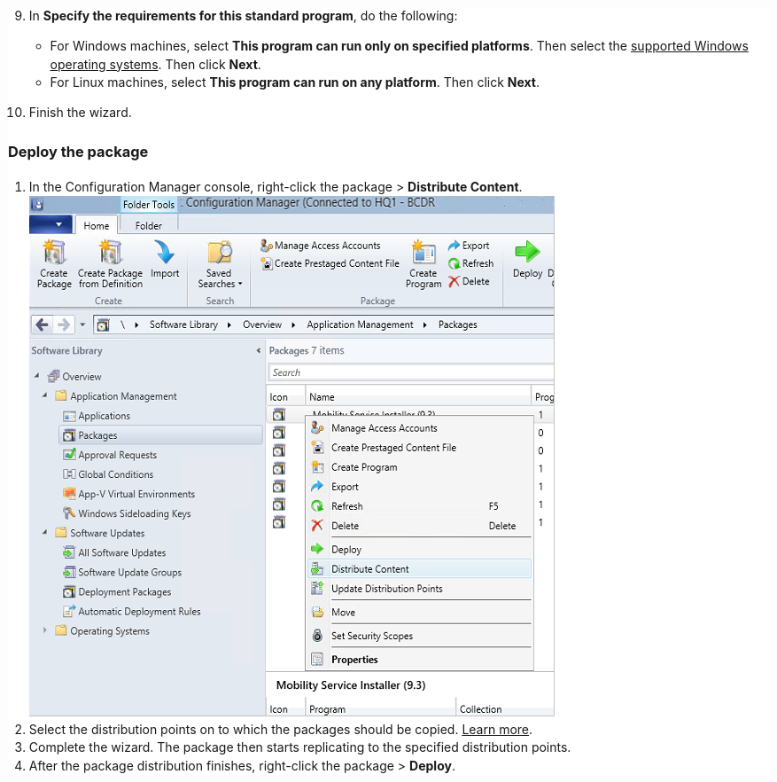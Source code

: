 9. In **Specify the requirements for this standard program**, do the following:

    - For Windows machines, select **This program can run only on specified platforms**. Then select the [supported Windows operating systems](vmware-physical-azure-support-matrix.md#replicated-machines). Then click **Next**.
    - For Linux machines, select **This program can run on any platform**. Then click **Next**.
   
10. Finish the wizard.



### Deploy the package

1. In the Configuration Manager console, right-click the package > **Distribute Content**.
   ![Screenshot of Configuration Manager console](./media/vmware-azure-mobility-install-configuration-mgr/sccm_distribute.png)
2. Select the distribution points on to which the packages should be copied. [Learn more](https://docs.microsoft.com/sccm/core/servers/deploy/configure/install-and-configure-distribution-points).
3. Complete the wizard. The package then starts replicating to the specified distribution points.
4. After the package distribution finishes, right-click the package > **Deploy**.